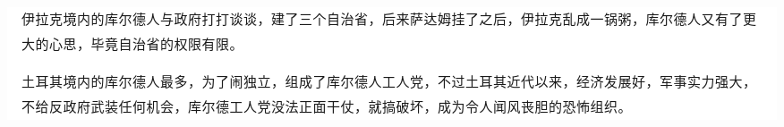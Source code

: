 <span style="font-size: 15px;letter-spacing: 0.5px;">
</span>
</p>
<p style="line-height: 2em;margin-left: 16px;margin-right: 16px;">
<span style="font-size: 15px;letter-spacing: 0.5px;">
          伊拉克境内的库尔德人与政府打打谈谈，建了三个自治省，后来萨达姆挂了之后，伊拉克乱成一锅粥，库尔德人又有了更大的心思，毕竟自治省的权限有限。
         </span>
</p>
<p style="line-height: 2em;margin-left: 16px;margin-right: 16px;">
<span style="font-size: 15px;letter-spacing: 0.5px;">
</span>
</p>
<p style="line-height: 2em;margin-left: 16px;margin-right: 16px;">
<span style="font-size: 15px;letter-spacing: 0.5px;">
          土耳其境内的库尔德人最多，为了闹独立，组成了库尔德人工人党，不过土耳其近代以来，经济发展好，军事实力强大，不给反政府武装任何机会，库尔德工人党没法正面干仗，就搞破坏，成为令人闻风丧胆的恐怖组织。
         </span>
</p>
<p style="line-height: 2em;margin-left: 16px;margin-right: 16px;">
<span style="font-size: 15px;letter-spacing: 0.5px;">
</span>
</p>
<p style="line-height: 2em;margin-left: 16px;margin-right: 16px;">
<span style="font-size: 15px;letter-spacing: 0.5px;">
